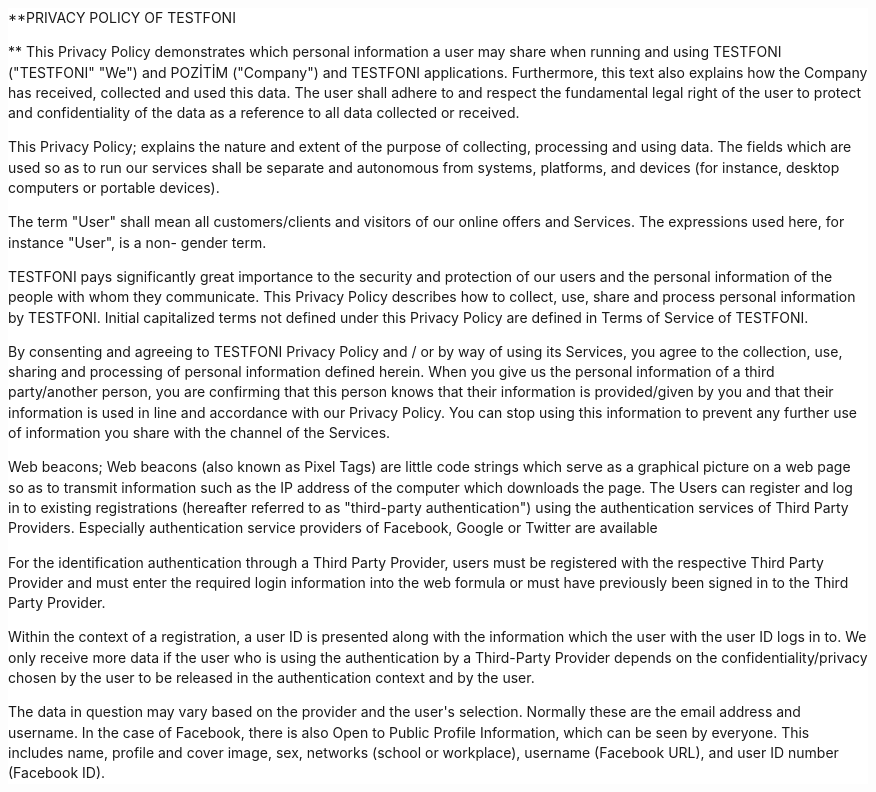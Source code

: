 **PRIVACY POLICY OF TESTFONI  
  
** This Privacy Policy demonstrates which personal information a user may
share when running and using TESTFONI ("TESTFONI" "We") and POZİTİM
("Company") and TESTFONI applications. Furthermore, this text also explains
how the Company has received, collected and used this data. The user shall
adhere to and respect the fundamental legal right of the user to protect and
confidentiality of the data as a reference to all data collected or received.  
  
This Privacy Policy; explains the nature and extent of the purpose of
collecting, processing and using data. The fields which are used so as to run
our services shall be separate and autonomous from systems, platforms, and
devices (for instance, desktop computers or portable devices).  
  
The term "User" shall mean all customers/clients and visitors of our online
offers and Services. The expressions used here, for instance "User", is a non-
gender term.  
  
TESTFONI pays significantly great importance to the security and protection of
our users and the personal information of the people with whom they
communicate. This Privacy Policy describes how to collect, use, share and
process personal information by TESTFONI. Initial capitalized terms not
defined under this Privacy Policy are defined in Terms of Service of TESTFONI.  
  
By consenting and agreeing to TESTFONI Privacy Policy and / or by way of using
its Services, you agree to the collection, use, sharing and processing of
personal information defined herein. When you give us the personal information
of a third party/another person, you are confirming that this person knows
that their information is provided/given by you and that their information is
used in line and accordance with our Privacy Policy. You can stop using this
information to prevent any further use of information you share with the
channel of the Services.  
  
Web beacons; Web beacons (also known as Pixel Tags) are little code strings
which serve as a graphical picture on a web page so as to transmit information
such as the IP address of the computer which downloads the page. The Users can
register and log in to existing registrations (hereafter referred to as
"third-party authentication") using the authentication services of Third Party
Providers. Especially authentication service providers of Facebook, Google or
Twitter are available  
  
For the identification authentication through a Third Party Provider, users
must be registered with the respective Third Party Provider and must enter the
required login information into the web formula or must have previously been
signed in to the Third Party Provider.  
  
Within the context of a registration, a user ID is presented along with the
information which the user with the user ID logs in to. We only receive more
data if the user who is using the authentication by a Third-Party Provider
depends on the confidentiality/privacy chosen by the user to be released in
the authentication context and by the user.  
  
The data in question may vary based on the provider and the user's selection.
Normally these are the email address and username. In the case of Facebook,
there is also Open to Public Profile Information, which can be seen by
everyone. This includes name, profile and cover image, sex, networks (school
or workplace), username (Facebook URL), and user ID number (Facebook ID).  
  